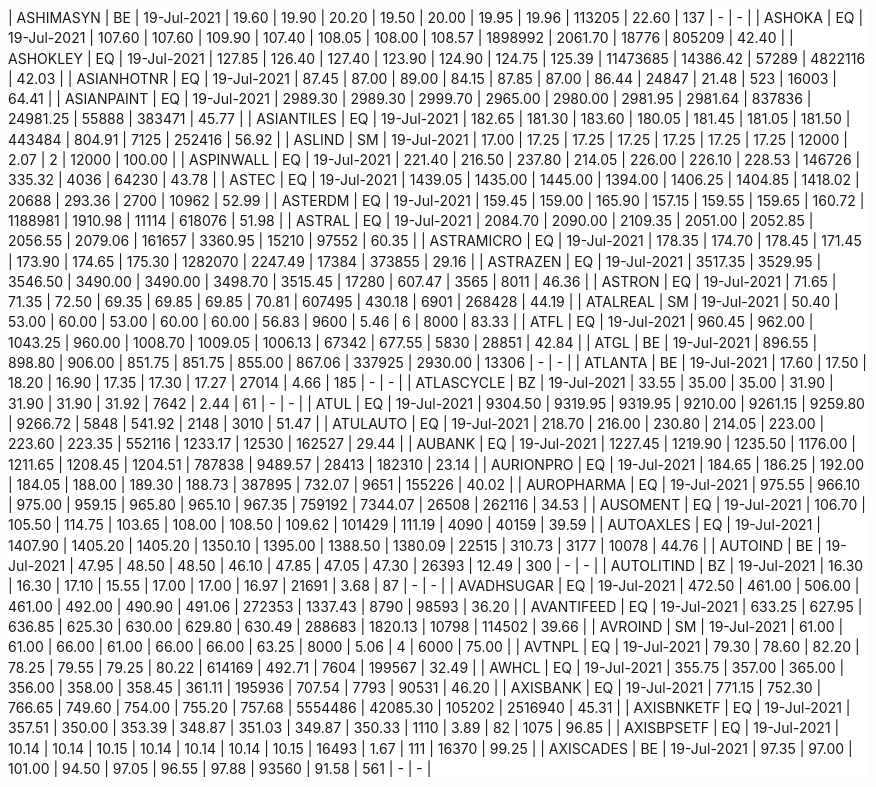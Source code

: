 | ASHIMASYN | BE | 19-Jul-2021 | 19.60 | 19.90 | 20.20 | 19.50 | 20.00 | 19.95 | 19.96 | 113205 | 22.60 | 137 | - | - |
| ASHOKA | EQ | 19-Jul-2021 | 107.60 | 107.60 | 109.90 | 107.40 | 108.05 | 108.00 | 108.57 | 1898992 | 2061.70 | 18776 | 805209 | 42.40 |
| ASHOKLEY | EQ | 19-Jul-2021 | 127.85 | 126.40 | 127.40 | 123.90 | 124.90 | 124.75 | 125.39 | 11473685 | 14386.42 | 57289 | 4822116 | 42.03 |
| ASIANHOTNR | EQ | 19-Jul-2021 | 87.45 | 87.00 | 89.00 | 84.15 | 87.85 | 87.00 | 86.44 | 24847 | 21.48 | 523 | 16003 | 64.41 |
| ASIANPAINT | EQ | 19-Jul-2021 | 2989.30 | 2989.30 | 2999.70 | 2965.00 | 2980.00 | 2981.95 | 2981.64 | 837836 | 24981.25 | 55888 | 383471 | 45.77 |
| ASIANTILES | EQ | 19-Jul-2021 | 182.65 | 181.30 | 183.60 | 180.05 | 181.45 | 181.05 | 181.50 | 443484 | 804.91 | 7125 | 252416 | 56.92 |
| ASLIND | SM | 19-Jul-2021 | 17.00 | 17.25 | 17.25 | 17.25 | 17.25 | 17.25 | 17.25 | 12000 | 2.07 | 2 | 12000 | 100.00 |
| ASPINWALL | EQ | 19-Jul-2021 | 221.40 | 216.50 | 237.80 | 214.05 | 226.00 | 226.10 | 228.53 | 146726 | 335.32 | 4036 | 64230 | 43.78 |
| ASTEC | EQ | 19-Jul-2021 | 1439.05 | 1435.00 | 1445.00 | 1394.00 | 1406.25 | 1404.85 | 1418.02 | 20688 | 293.36 | 2700 | 10962 | 52.99 |
| ASTERDM | EQ | 19-Jul-2021 | 159.45 | 159.00 | 165.90 | 157.15 | 159.55 | 159.65 | 160.72 | 1188981 | 1910.98 | 11114 | 618076 | 51.98 |
| ASTRAL | EQ | 19-Jul-2021 | 2084.70 | 2090.00 | 2109.35 | 2051.00 | 2052.85 | 2056.55 | 2079.06 | 161657 | 3360.95 | 15210 | 97552 | 60.35 |
| ASTRAMICRO | EQ | 19-Jul-2021 | 178.35 | 174.70 | 178.45 | 171.45 | 173.90 | 174.65 | 175.30 | 1282070 | 2247.49 | 17384 | 373855 | 29.16 |
| ASTRAZEN | EQ | 19-Jul-2021 | 3517.35 | 3529.95 | 3546.50 | 3490.00 | 3490.00 | 3498.70 | 3515.45 | 17280 | 607.47 | 3565 | 8011 | 46.36 |
| ASTRON | EQ | 19-Jul-2021 | 71.65 | 71.35 | 72.50 | 69.35 | 69.85 | 69.85 | 70.81 | 607495 | 430.18 | 6901 | 268428 | 44.19 |
| ATALREAL | SM | 19-Jul-2021 | 50.40 | 53.00 | 60.00 | 53.00 | 60.00 | 60.00 | 56.83 | 9600 | 5.46 | 6 | 8000 | 83.33 |
| ATFL | EQ | 19-Jul-2021 | 960.45 | 962.00 | 1043.25 | 960.00 | 1008.70 | 1009.05 | 1006.13 | 67342 | 677.55 | 5830 | 28851 | 42.84 |
| ATGL | BE | 19-Jul-2021 | 896.55 | 898.80 | 906.00 | 851.75 | 851.75 | 855.00 | 867.06 | 337925 | 2930.00 | 13306 | - | - |
| ATLANTA | BE | 19-Jul-2021 | 17.60 | 17.50 | 18.20 | 16.90 | 17.35 | 17.30 | 17.27 | 27014 | 4.66 | 185 | - | - |
| ATLASCYCLE | BZ | 19-Jul-2021 | 33.55 | 35.00 | 35.00 | 31.90 | 31.90 | 31.90 | 31.92 | 7642 | 2.44 | 61 | - | - |
| ATUL | EQ | 19-Jul-2021 | 9304.50 | 9319.95 | 9319.95 | 9210.00 | 9261.15 | 9259.80 | 9266.72 | 5848 | 541.92 | 2148 | 3010 | 51.47 |
| ATULAUTO | EQ | 19-Jul-2021 | 218.70 | 216.00 | 230.80 | 214.05 | 223.00 | 223.60 | 223.35 | 552116 | 1233.17 | 12530 | 162527 | 29.44 |
| AUBANK | EQ | 19-Jul-2021 | 1227.45 | 1219.90 | 1235.50 | 1176.00 | 1211.65 | 1208.45 | 1204.51 | 787838 | 9489.57 | 28413 | 182310 | 23.14 |
| AURIONPRO | EQ | 19-Jul-2021 | 184.65 | 186.25 | 192.00 | 184.05 | 188.00 | 189.30 | 188.73 | 387895 | 732.07 | 9651 | 155226 | 40.02 |
| AUROPHARMA | EQ | 19-Jul-2021 | 975.55 | 966.10 | 975.00 | 959.15 | 965.80 | 965.10 | 967.35 | 759192 | 7344.07 | 26508 | 262116 | 34.53 |
| AUSOMENT | EQ | 19-Jul-2021 | 106.70 | 105.50 | 114.75 | 103.65 | 108.00 | 108.50 | 109.62 | 101429 | 111.19 | 4090 | 40159 | 39.59 |
| AUTOAXLES | EQ | 19-Jul-2021 | 1407.90 | 1405.20 | 1405.20 | 1350.10 | 1395.00 | 1388.50 | 1380.09 | 22515 | 310.73 | 3177 | 10078 | 44.76 |
| AUTOIND | BE | 19-Jul-2021 | 47.95 | 48.50 | 48.50 | 46.10 | 47.85 | 47.05 | 47.30 | 26393 | 12.49 | 300 | - | - |
| AUTOLITIND | BZ | 19-Jul-2021 | 16.30 | 16.30 | 17.10 | 15.55 | 17.00 | 17.00 | 16.97 | 21691 | 3.68 | 87 | - | - |
| AVADHSUGAR | EQ | 19-Jul-2021 | 472.50 | 461.00 | 506.00 | 461.00 | 492.00 | 490.90 | 491.06 | 272353 | 1337.43 | 8790 | 98593 | 36.20 |
| AVANTIFEED | EQ | 19-Jul-2021 | 633.25 | 627.95 | 636.85 | 625.30 | 630.00 | 629.80 | 630.49 | 288683 | 1820.13 | 10798 | 114502 | 39.66 |
| AVROIND | SM | 19-Jul-2021 | 61.00 | 61.00 | 66.00 | 61.00 | 66.00 | 66.00 | 63.25 | 8000 | 5.06 | 4 | 6000 | 75.00 |
| AVTNPL | EQ | 19-Jul-2021 | 79.30 | 78.60 | 82.20 | 78.25 | 79.55 | 79.25 | 80.22 | 614169 | 492.71 | 7604 | 199567 | 32.49 |
| AWHCL | EQ | 19-Jul-2021 | 355.75 | 357.00 | 365.00 | 356.00 | 358.00 | 358.45 | 361.11 | 195936 | 707.54 | 7793 | 90531 | 46.20 |
| AXISBANK | EQ | 19-Jul-2021 | 771.15 | 752.30 | 766.65 | 749.60 | 754.00 | 755.20 | 757.68 | 5554486 | 42085.30 | 105202 | 2516940 | 45.31 |
| AXISBNKETF | EQ | 19-Jul-2021 | 357.51 | 350.00 | 353.39 | 348.87 | 351.03 | 349.87 | 350.33 | 1110 | 3.89 | 82 | 1075 | 96.85 |
| AXISBPSETF | EQ | 19-Jul-2021 | 10.14 | 10.14 | 10.15 | 10.14 | 10.14 | 10.14 | 10.15 | 16493 | 1.67 | 111 | 16370 | 99.25 |
| AXISCADES | BE | 19-Jul-2021 | 97.35 | 97.00 | 101.00 | 94.50 | 97.05 | 96.55 | 97.88 | 93560 | 91.58 | 561 | - | - |